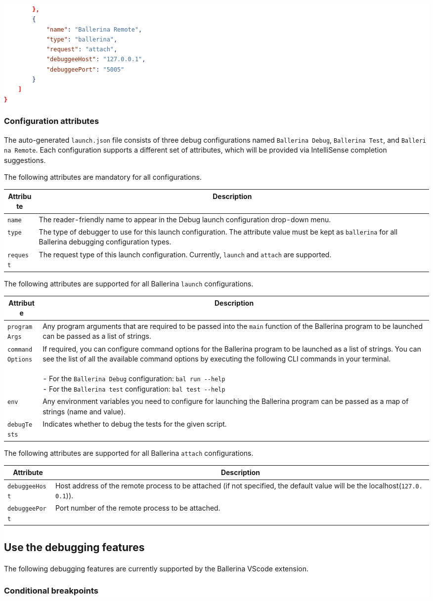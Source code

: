 ```json
        },
        {
            "name": "Ballerina Remote",
            "type": "ballerina",
            "request": "attach",
            "debuggeeHost": "127.0.0.1",
            "debuggeePort": "5005"
        }
    ]
}
```

### Configuration attributes

The auto-generated `launch.json` file consists of three debug configurations named `Ballerina Debug`, `Ballerina Test`, and `Ballerina Remote`. Each configuration supports a different set of attributes, which will be provided via IntelliSense completion suggestions.

The following attributes are mandatory for all configurations.

| Attribute                     	| Description                                                          	|
|---------------------------------	|----------------------------------------------------------------------	|
| `name`                 	| The reader-friendly name to appear in the Debug launch configuration drop-down menu.                                  	|
| `type`  	| The type of debugger to use for this launch configuration. The attribute value must be kept as `ballerina` for all Ballerina debugging configuration types.                   	|
| `request` 	| The request type of this launch configuration. Currently, `launch` and `attach` are supported.                                               	|

The following attributes are supported for all Ballerina `launch` configurations.

| Attribute        	| Description                                                                                                                                                                                                                                                                                                                                                           	|
|------------------	|-----------------------------------------------------------------------------------------------------------------------------------------------------------------------------------------------------------------------------------------------------------------------------------------------------------------------------------------------------------------------	|
| `programArgs`    	| Any program arguments that are required to be passed into the `main` function of the Ballerina program to be launched can be passed as a list of strings.                                                                                                                                                                                                              	|
| `commandOptions` 	| If required, you can configure command options for the Ballerina program to be launched as a list of strings. You can see the list of all the available command options by executing the following CLI commands in your terminal. <br/><br/> - For the `Ballerina Debug` configuration: `bal run --help` <br/> - For the `Ballerina test` configuration: `bal test --help` 	|
| `env`            	| Any environment variables you need to configure for launching the Ballerina program can be passed as a map of strings (name and value).                                                                                                                                                                                                                                	|
| `debugTests`     	| Indicates whether to debug the tests for the given script.                                                                                                                                                                                                                                                                                                             	|

The following attributes are supported for all Ballerina `attach` configurations.

| Attribute                      	| Description                                                          	|
|---------------------------------	|----------------------------------------------------------------------	|
| `debuggeeHost`                 	| Host address of the remote process to be attached (if not specified, the default value will be the localhost(`127.0.0.1`)).  |
| `debuggeePort`                 	| Port number of the remote process to be attached. 

## Use the debugging features

The following debugging features are currently supported by the Ballerina VScode extension.

### Conditional breakpoints
